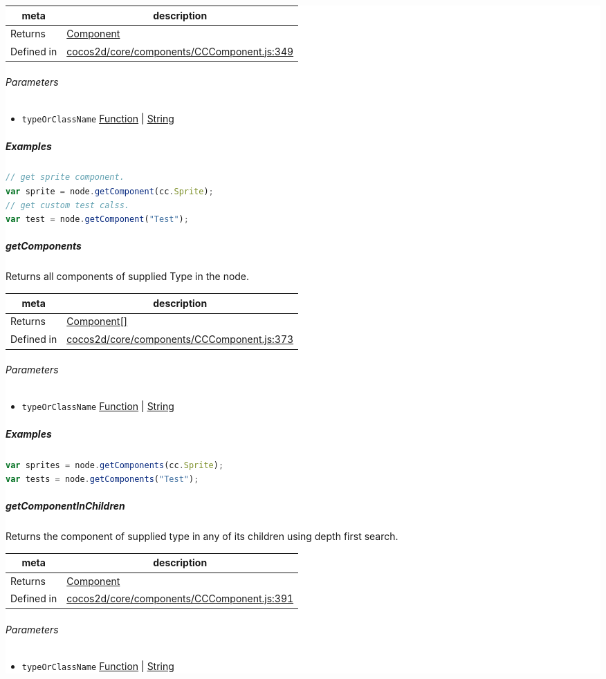 | meta | description |
|------|-------------|
| Returns | <a href="../classes/Component.html" class="crosslink">Component</a> 
| Defined in | [cocos2d/core/components/CCComponent.js:349](https://github.com/cocos-creator/engine/blob/18c4ff6051c255c06377a9b26bc00d4567180ae4/cocos2d/core/components/CCComponent.js#L349) |

###### Parameters
- `typeOrClassName` <a href="https://developer.mozilla.org/en/JavaScript/Reference/Global_Objects/Function" class="crosslink external" target="_blank">Function</a> &#124; <a href="https://developer.mozilla.org/en/JavaScript/Reference/Global_Objects/String" class="crosslink external" target="_blank">String</a> 

##### Examples

```js
// get sprite component.
var sprite = node.getComponent(cc.Sprite);
// get custom test calss.
var test = node.getComponent("Test");
```

##### getComponents

Returns all components of supplied Type in the node.

| meta | description |
|------|-------------|
| Returns | <a href="../classes/Component.html" class="crosslink">Component[]</a> 
| Defined in | [cocos2d/core/components/CCComponent.js:373](https://github.com/cocos-creator/engine/blob/18c4ff6051c255c06377a9b26bc00d4567180ae4/cocos2d/core/components/CCComponent.js#L373) |

###### Parameters
- `typeOrClassName` <a href="https://developer.mozilla.org/en/JavaScript/Reference/Global_Objects/Function" class="crosslink external" target="_blank">Function</a> &#124; <a href="https://developer.mozilla.org/en/JavaScript/Reference/Global_Objects/String" class="crosslink external" target="_blank">String</a> 

##### Examples

```js
var sprites = node.getComponents(cc.Sprite);
var tests = node.getComponents("Test");
```

##### getComponentInChildren

Returns the component of supplied type in any of its children using depth first search.

| meta | description |
|------|-------------|
| Returns | <a href="../classes/Component.html" class="crosslink">Component</a> 
| Defined in | [cocos2d/core/components/CCComponent.js:391](https://github.com/cocos-creator/engine/blob/18c4ff6051c255c06377a9b26bc00d4567180ae4/cocos2d/core/components/CCComponent.js#L391) |

###### Parameters
- `typeOrClassName` <a href="https://developer.mozilla.org/en/JavaScript/Reference/Global_Objects/Function" class="crosslink external" target="_blank">Function</a> &#124; <a href="https://developer.mozilla.org/en/JavaScript/Reference/Global_Objects/String" class="crosslink external" target="_blank">String</a> 
